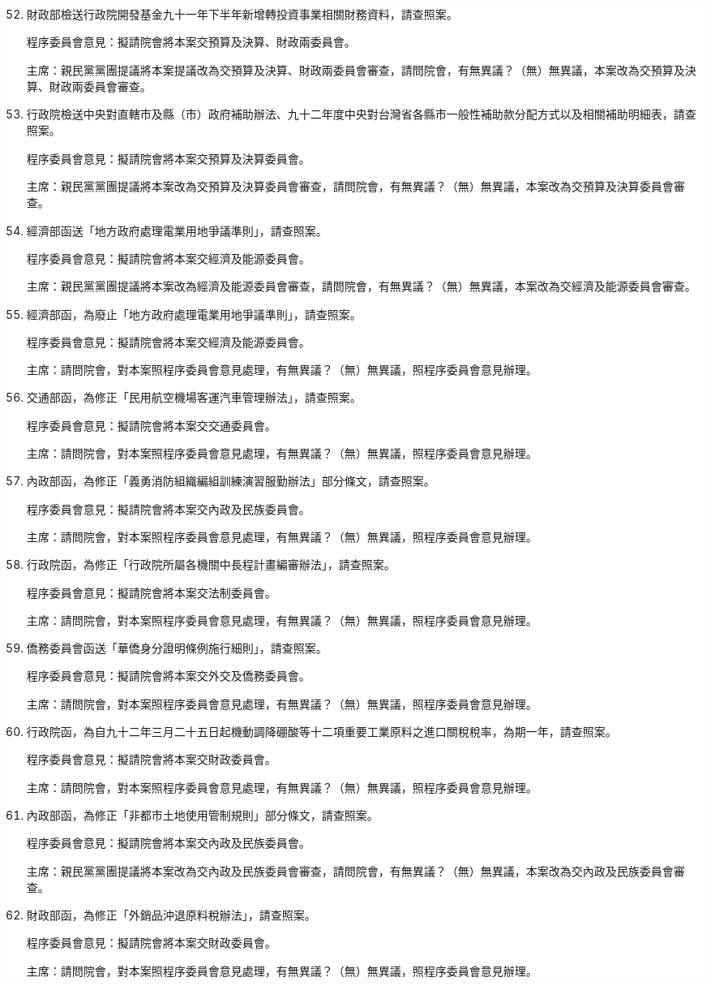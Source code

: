 52. 財政部檢送行政院開發基金九十一年下半年新增轉投資事業相關財務資料，請查照案。

    程序委員會意見：擬請院會將本案交預算及決算、財政兩委員會。

    主席：親民黨黨團提議將本案提議改為交預算及決算、財政兩委員會審查，請問院會，有無異議？（無）無異議，本案改為交預算及決算、財政兩委員會審查。

53. 行政院檢送中央對直轄市及縣（市）政府補助辦法、九十二年度中央對台灣省各縣市一般性補助款分配方式以及相關補助明細表，請查照案。

    程序委員會意見：擬請院會將本案交預算及決算委員會。

    主席：親民黨黨團提議將本案改為交預算及決算委員會審查，請問院會，有無異議？（無）無異議，本案改為交預算及決算委員會審查。

54. 經濟部函送「地方政府處理電業用地爭議準則」，請查照案。

    程序委員會意見：擬請院會將本案交經濟及能源委員會。

    主席：親民黨黨團提議將本案改為經濟及能源委員會審查，請問院會，有無異議？（無）無異議，本案改為交經濟及能源委員會審查。

55. 經濟部函，為廢止「地方政府處理電業用地爭議準則」，請查照案。

    程序委員會意見：擬請院會將本案交經濟及能源委員會。

    主席：請問院會，對本案照程序委員會意見處理，有無異議？（無）無異議，照程序委員會意見辦理。

56. 交通部函，為修正「民用航空機場客運汽車管理辦法」，請查照案。

    程序委員會意見：擬請院會將本案交交通委員會。

    主席：請問院會，對本案照程序委員會意見處理，有無異議？（無）無異議，照程序委員會意見辦理。

57. 內政部函，為修正「義勇消防組織編組訓練演習服勤辦法」部分條文，請查照案。

    程序委員會意見：擬請院會將本案交內政及民族委員會。

    主席：請問院會，對本案照程序委員會意見處理，有無異議？（無）無異議，照程序委員會意見辦理。

58. 行政院函，為修正「行政院所屬各機關中長程計畫編審辦法」，請查照案。

    程序委員會意見：擬請院會將本案交法制委員會。

    主席：請問院會，對本案照程序委員會意見處理，有無異議？（無）無異議，照程序委員會意見辦理。

59. 僑務委員會函送「華僑身分證明條例施行細則」，請查照案。

    程序委員會意見：擬請院會將本案交外交及僑務委員會。

    主席：請問院會，對本案照程序委員會意見處理，有無異議？（無）無異議，照程序委員會意見辦理。

60. 行政院函，為自九十二年三月二十五日起機動調降硼酸等十二項重要工業原料之進口關稅稅率，為期一年，請查照案。

    程序委員會意見：擬請院會將本案交財政委員會。

    主席：請問院會，對本案照程序委員會意見處理，有無異議？（無）無異議，照程序委員會意見辦理。

61. 內政部函，為修正「非都市土地使用管制規則」部分條文，請查照案。

    程序委員會意見：擬請院會將本案交內政及民族委員會。

    主席：親民黨黨團提議將本案改為交內政及民族委員會審查，請問院會，有無異議？（無）無異議，本案改為交內政及民族委員會審查。

62. 財政部函，為修正「外銷品沖退原料稅辦法」，請查照案。

    程序委員會意見：擬請院會將本案交財政委員會。

    主席：請問院會，對本案照程序委員會意見處理，有無異議？（無）無異議，照程序委員會意見辦理。
